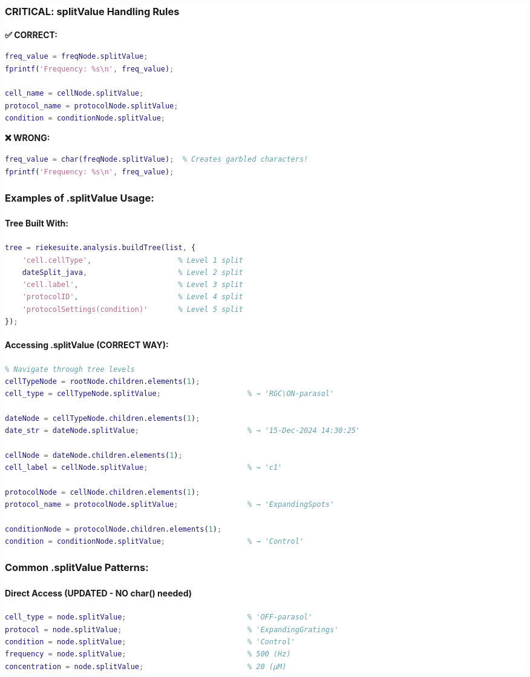 ### CRITICAL: splitValue Handling Rules

**✅ CORRECT:**
```matlab
freq_value = freqNode.splitValue;
fprintf('Frequency: %s\n', freq_value);

cell_name = cellNode.splitValue;
protocol_name = protocolNode.splitValue;
condition = conditionNode.splitValue;
```

**❌ WRONG:**
```matlab
freq_value = char(freqNode.splitValue);  % Creates garbled characters!
fprintf('Frequency: %s\n', freq_value);
```

### Examples of .splitValue Usage:

#### Tree Built With:
```matlab
tree = riekesuite.analysis.buildTree(list, {
    'cell.cellType',                    % Level 1 split
    dateSplit_java,                     % Level 2 split  
    'cell.label',                       % Level 3 split
    'protocolID',                       % Level 4 split
    'protocolSettings(condition)'       % Level 5 split
});
```

#### Accessing .splitValue (CORRECT WAY):
```matlab
% Navigate through tree levels
cellTypeNode = rootNode.children.elements(1);
cell_type = cellTypeNode.splitValue;                    % → 'RGC\ON-parasol'

dateNode = cellTypeNode.children.elements(1);  
date_str = dateNode.splitValue;                         % → '15-Dec-2024 14:30:25'

cellNode = dateNode.children.elements(1);
cell_label = cellNode.splitValue;                       % → 'c1'

protocolNode = cellNode.children.elements(1);
protocol_name = protocolNode.splitValue;                % → 'ExpandingSpots'

conditionNode = protocolNode.children.elements(1);
condition = conditionNode.splitValue;                   % → 'Control'
```

### Common .splitValue Patterns:

#### Direct Access (UPDATED - NO char() needed)
```matlab
cell_type = node.splitValue;                            % 'OFF-parasol'
protocol = node.splitValue;                             % 'ExpandingGratings' 
condition = node.splitValue;                            % 'Control'
frequency = node.splitValue;                            % 500 (Hz)
concentration = node.splitValue;                        % 20 (μM)
```
